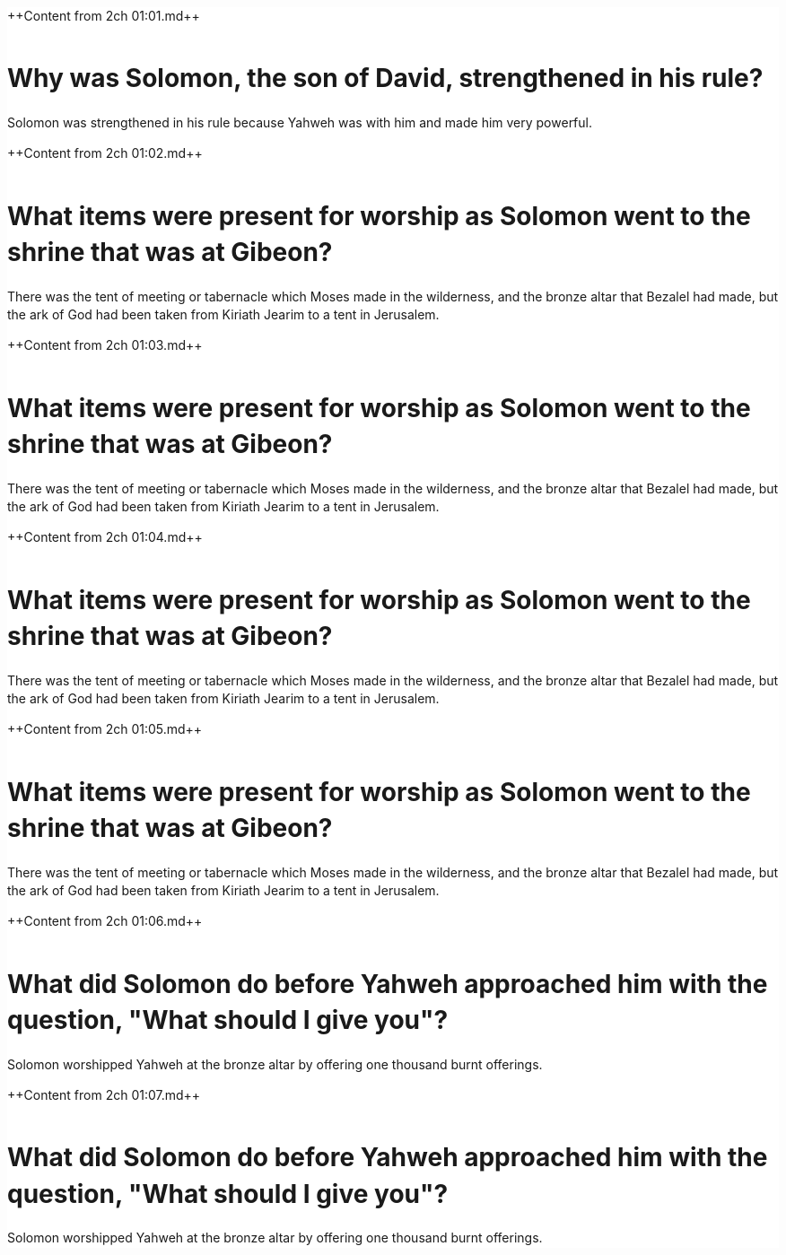 ++Content from 2ch 01:01.md++
# Why was Solomon, the son of David, strengthened in his rule?
Solomon was strengthened in his rule because Yahweh was with him and made him very powerful. 

++Content from 2ch 01:02.md++
# What items were present for worship as Solomon went to the shrine that was at Gibeon?
There was the tent of meeting or tabernacle which Moses made in the wilderness, and the bronze altar that Bezalel had made, but the ark of God had been taken from Kiriath Jearim to a tent in Jerusalem. 

++Content from 2ch 01:03.md++
# What items were present for worship as Solomon went to the shrine that was at Gibeon?
There was the tent of meeting or tabernacle which Moses made in the wilderness, and the bronze altar that Bezalel had made, but the ark of God had been taken from Kiriath Jearim to a tent in Jerusalem. 

++Content from 2ch 01:04.md++
# What items were present for worship as Solomon went to the shrine that was at Gibeon?
There was the tent of meeting or tabernacle which Moses made in the wilderness, and the bronze altar that Bezalel had made, but the ark of God had been taken from Kiriath Jearim to a tent in Jerusalem. 

++Content from 2ch 01:05.md++
# What items were present for worship as Solomon went to the shrine that was at Gibeon?
There was the tent of meeting or tabernacle which Moses made in the wilderness, and the bronze altar that Bezalel had made, but the ark of God had been taken from Kiriath Jearim to a tent in Jerusalem. 

++Content from 2ch 01:06.md++
# What did Solomon do before Yahweh approached him with the question, "What should I give you"?
Solomon worshipped Yahweh at the bronze altar by offering one thousand burnt offerings. 

++Content from 2ch 01:07.md++
# What did Solomon do before Yahweh approached him with the question, "What should I give you"?
Solomon worshipped Yahweh at the bronze altar by offering one thousand burnt offerings. 
